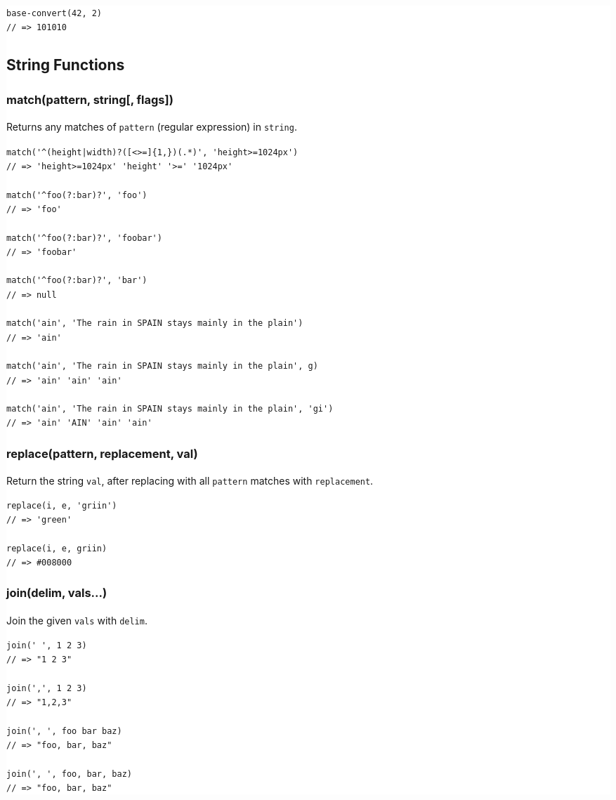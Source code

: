     base-convert(42, 2)
    // => 101010


## String Functions

### match(pattern, string[, flags])

Returns any matches of `pattern` (regular expression) in `string`.

    match('^(height|width)?([<>=]{1,})(.*)', 'height>=1024px')
    // => 'height>=1024px' 'height' '>=' '1024px'

    match('^foo(?:bar)?', 'foo')
    // => 'foo'

    match('^foo(?:bar)?', 'foobar')
    // => 'foobar'

    match('^foo(?:bar)?', 'bar')
    // => null

    match('ain', 'The rain in SPAIN stays mainly in the plain')
    // => 'ain'

    match('ain', 'The rain in SPAIN stays mainly in the plain', g)
    // => 'ain' 'ain' 'ain'

    match('ain', 'The rain in SPAIN stays mainly in the plain', 'gi')
    // => 'ain' 'AIN' 'ain' 'ain'


### replace(pattern, replacement, val)

Return the string `val`, after replacing with all `pattern` matches with `replacement`.

    replace(i, e, 'griin')
    // => 'green'

    replace(i, e, griin)
    // => #008000


### join(delim, vals...)

Join the given `vals` with `delim`.

    join(' ', 1 2 3)
    // => "1 2 3"

    join(',', 1 2 3)
    // => "1,2,3"

    join(', ', foo bar baz)
    // => "foo, bar, baz"

    join(', ', foo, bar, baz)
    // => "foo, bar, baz"
